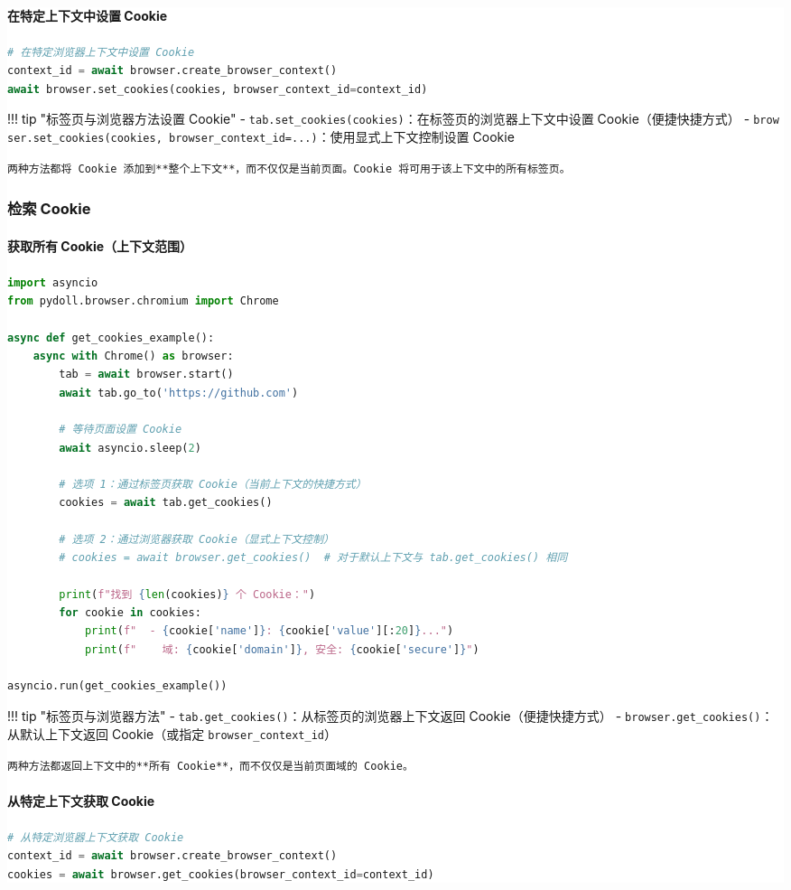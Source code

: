 #### 在特定上下文中设置 Cookie

```python
# 在特定浏览器上下文中设置 Cookie
context_id = await browser.create_browser_context()
await browser.set_cookies(cookies, browser_context_id=context_id)
```

!!! tip "标签页与浏览器方法设置 Cookie"
    - `tab.set_cookies(cookies)`：在标签页的浏览器上下文中设置 Cookie（便捷快捷方式）
    - `browser.set_cookies(cookies, browser_context_id=...)`：使用显式上下文控制设置 Cookie
    
    两种方法都将 Cookie 添加到**整个上下文**，而不仅仅是当前页面。Cookie 将可用于该上下文中的所有标签页。

### 检索 Cookie

#### 获取所有 Cookie（上下文范围）

```python
import asyncio
from pydoll.browser.chromium import Chrome

async def get_cookies_example():
    async with Chrome() as browser:
        tab = await browser.start()
        await tab.go_to('https://github.com')
        
        # 等待页面设置 Cookie
        await asyncio.sleep(2)
        
        # 选项 1：通过标签页获取 Cookie（当前上下文的快捷方式）
        cookies = await tab.get_cookies()
        
        # 选项 2：通过浏览器获取 Cookie（显式上下文控制）
        # cookies = await browser.get_cookies()  # 对于默认上下文与 tab.get_cookies() 相同
        
        print(f"找到 {len(cookies)} 个 Cookie：")
        for cookie in cookies:
            print(f"  - {cookie['name']}: {cookie['value'][:20]}...")
            print(f"    域: {cookie['domain']}, 安全: {cookie['secure']}")

asyncio.run(get_cookies_example())
```

!!! tip "标签页与浏览器方法"
    - `tab.get_cookies()`：从标签页的浏览器上下文返回 Cookie（便捷快捷方式）
    - `browser.get_cookies()`：从默认上下文返回 Cookie（或指定 `browser_context_id`）
    
    两种方法都返回上下文中的**所有 Cookie**，而不仅仅是当前页面域的 Cookie。

#### 从特定上下文获取 Cookie

```python
# 从特定浏览器上下文获取 Cookie
context_id = await browser.create_browser_context()
cookies = await browser.get_cookies(browser_context_id=context_id)
```
